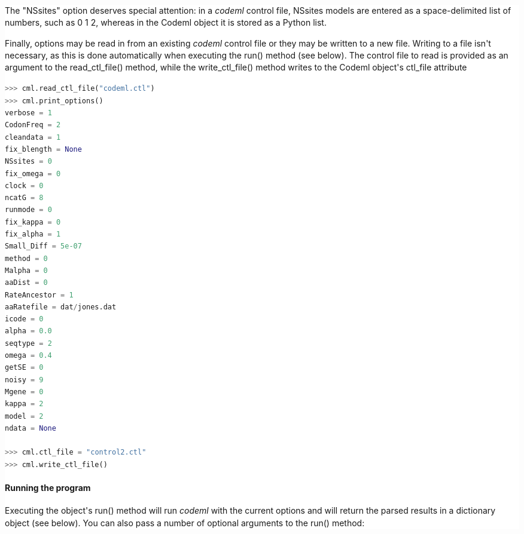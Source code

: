 The "NSsites" option deserves special attention: in a *codeml* control
file, NSsites models are entered as a space-delimited list of numbers,
such as 0 1 2, whereas in the Codeml object it is stored as a Python
list.

Finally, options may be read in from an existing *codeml* control file
or they may be written to a new file. Writing to a file isn't necessary,
as this is done automatically when executing the run() method (see
below). The control file to read is provided as an argument to the
read\_ctl\_file() method, while the write\_ctl\_file() method writes to
the Codeml object's ctl\_file attribute

``` python
>>> cml.read_ctl_file("codeml.ctl")
>>> cml.print_options()
verbose = 1
CodonFreq = 2
cleandata = 1
fix_blength = None
NSsites = 0
fix_omega = 0
clock = 0
ncatG = 8
runmode = 0
fix_kappa = 0
fix_alpha = 1
Small_Diff = 5e-07
method = 0
Malpha = 0
aaDist = 0
RateAncestor = 1
aaRatefile = dat/jones.dat
icode = 0
alpha = 0.0
seqtype = 2
omega = 0.4
getSE = 0
noisy = 9
Mgene = 0
kappa = 2
model = 2
ndata = None

>>> cml.ctl_file = "control2.ctl"
>>> cml.write_ctl_file()
```

#### Running the program

Executing the object's run() method will run *codeml* with the current
options and will return the parsed results in a dictionary object (see
below). You can also pass a number of optional arguments to the run()
method:
